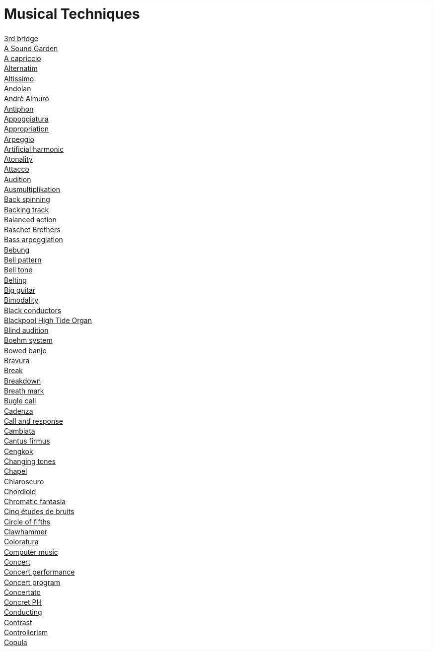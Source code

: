 # Musical Techniques
[3rd bridge](https://en.wikipedia.org/wiki/3rd_bridge)<br>
[A Sound Garden](https://en.wikipedia.org/wiki/A_Sound_Garden)<br>
[A capriccio](https://en.wikipedia.org/wiki/A_capriccio)<br>
[Alternatim](https://en.wikipedia.org/wiki/Alternatim)<br>
[Altissimo](https://en.wikipedia.org/wiki/Altissimo)<br>
[Andolan](https://en.wikipedia.org/wiki/Andolan_(music))<br>
[André Almuró](https://en.wikipedia.org/wiki/André_Almuró)<br>
[Antiphon](https://en.wikipedia.org/wiki/Antiphon)<br>
[Appoggiatura](https://en.wikipedia.org/wiki/Appoggiatura)<br>
[Appropriation](https://en.wikipedia.org/wiki/Appropriation_(music))<br>
[Arpeggio](https://en.wikipedia.org/wiki/Arpeggio)<br>
[Artificial harmonic](https://en.wikipedia.org/wiki/Artificial_harmonic)<br>
[Atonality](https://en.wikipedia.org/wiki/Atonality)<br>
[Attacco](https://en.wikipedia.org/wiki/Attacco)<br>
[Audition](https://en.wikipedia.org/wiki/Audition)<br>
[Ausmultiplikation](https://en.wikipedia.org/wiki/Ausmultiplikation)<br>
[Back spinning](https://en.wikipedia.org/wiki/Back_spinning)<br>
[Backing track](https://en.wikipedia.org/wiki/Backing_track)<br>
[Balanced action](https://en.wikipedia.org/wiki/Balanced_action)<br>
[Baschet Brothers](https://en.wikipedia.org/wiki/Baschet_Brothers)<br>
[Bass arpeggiation](https://en.wikipedia.org/wiki/Bass_arpeggiation)<br>
[Bebung](https://en.wikipedia.org/wiki/Bebung)<br>
[Bell pattern](https://en.wikipedia.org/wiki/Bell_pattern)<br>
[Bell tone](https://en.wikipedia.org/wiki/Bell_tone)<br>
[Belting](https://en.wikipedia.org/wiki/Belting_(music))<br>
[Big guitar](https://en.wikipedia.org/wiki/Big_guitar)<br>
[Bimodality](https://en.wikipedia.org/wiki/Bimodality)<br>
[Black conductors](https://en.wikipedia.org/wiki/Black_conductors)<br>
[Blackpool High Tide Organ](https://en.wikipedia.org/wiki/Blackpool_High_Tide_Organ)<br>
[Blind audition](https://en.wikipedia.org/wiki/Blind_audition)<br>
[Boehm system](https://en.wikipedia.org/wiki/Boehm_system)<br>
[Bowed banjo](https://en.wikipedia.org/wiki/Bowed_banjo)<br>
[Bravura](https://en.wikipedia.org/wiki/Bravura)<br>
[Break](https://en.wikipedia.org/wiki/Break_(music))<br>
[Breakdown](https://en.wikipedia.org/wiki/Breakdown_(music))<br>
[Breath mark](https://en.wikipedia.org/wiki/Breath_mark)<br>
[Bugle call](https://en.wikipedia.org/wiki/Bugle_call)<br>
[Cadenza](https://en.wikipedia.org/wiki/Cadenza)<br>
[Call and response](https://en.wikipedia.org/wiki/Call_and_response_(music))<br>
[Cambiata](https://en.wikipedia.org/wiki/Cambiata)<br>
[Cantus firmus](https://en.wikipedia.org/wiki/Cantus_firmus)<br>
[Cengkok](https://en.wikipedia.org/wiki/Cengkok)<br>
[Changing tones](https://en.wikipedia.org/wiki/Changing_tones)<br>
[Chapel](https://en.wikipedia.org/wiki/Chapel_(music))<br>
[Chiaroscuro](https://en.wikipedia.org/wiki/Chiaroscuro_(music))<br>
[Chordioid](https://en.wikipedia.org/wiki/Chordioid)<br>
[Chromatic fantasia](https://en.wikipedia.org/wiki/Chromatic_fantasia)<br>
[Cinq études de bruits](https://en.wikipedia.org/wiki/Cinq_études_de_bruits)<br>
[Circle of fifths](https://en.wikipedia.org/wiki/Circle_of_fifths)<br>
[Clawhammer](https://en.wikipedia.org/wiki/Clawhammer)<br>
[Coloratura](https://en.wikipedia.org/wiki/Coloratura)<br>
[Computer music](https://en.wikipedia.org/wiki/Computer_music)<br>
[Concert](https://en.wikipedia.org/wiki/Concert)<br>
[Concert performance](https://en.wikipedia.org/wiki/Concert_performance)<br>
[Concert program](https://en.wikipedia.org/wiki/Concert_program)<br>
[Concertato](https://en.wikipedia.org/wiki/Concertato)<br>
[Concret PH](https://en.wikipedia.org/wiki/Concret_PH)<br>
[Conducting](https://en.wikipedia.org/wiki/Conducting)<br>
[Contrast](https://en.wikipedia.org/wiki/Contrast_(music))<br>
[Controllerism](https://en.wikipedia.org/wiki/Controllerism)<br>
[Copula](https://en.wikipedia.org/wiki/Copula_(music))<br>